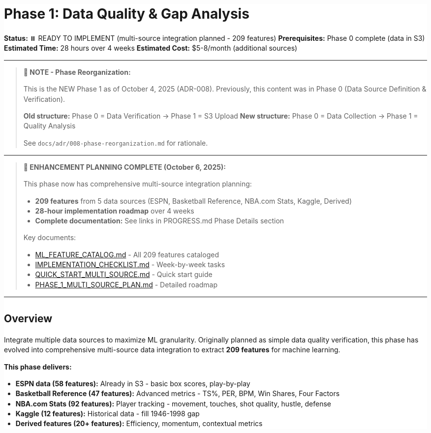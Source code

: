 # Phase 1: Data Quality & Gap Analysis

**Status:** ⏸️ READY TO IMPLEMENT (multi-source integration planned - 209 features)
**Prerequisites:** Phase 0 complete (data in S3)
**Estimated Time:** 28 hours over 4 weeks
**Estimated Cost:** $5-8/month (additional sources)

---

> **📌 NOTE - Phase Reorganization:**
>
> This is the NEW Phase 1 as of October 4, 2025 (ADR-008).
> Previously, this content was in Phase 0 (Data Source Definition & Verification).
>
> **Old structure:** Phase 0 = Data Verification → Phase 1 = S3 Upload
> **New structure:** Phase 0 = Data Collection → Phase 1 = Quality Analysis
>
> See `docs/adr/008-phase-reorganization.md` for rationale.

---

> **🚀 ENHANCEMENT PLANNING COMPLETE (October 6, 2025):**
>
> This phase now has comprehensive multi-source integration planning:
> - **209 features** from 5 data sources (ESPN, Basketball Reference, NBA.com Stats, Kaggle, Derived)
> - **28-hour implementation roadmap** over 4 weeks
> - **Complete documentation:** See links in PROGRESS.md Phase Details section
>
> Key documents:
> - [ML_FEATURE_CATALOG.md](../ML_FEATURE_CATALOG.md) - All 209 features cataloged
> - [IMPLEMENTATION_CHECKLIST.md](../IMPLEMENTATION_CHECKLIST.md) - Week-by-week tasks
> - [QUICK_START_MULTI_SOURCE.md](../QUICK_START_MULTI_SOURCE.md) - Quick start guide
> - [PHASE_1_MULTI_SOURCE_PLAN.md](PHASE_1_MULTI_SOURCE_PLAN.md) - Detailed roadmap

---

## Overview

Integrate multiple data sources to maximize ML granularity. Originally planned as simple data quality verification, this phase has evolved into comprehensive multi-source data integration to extract **209 features** for machine learning.

**This phase delivers:**
- **ESPN data (58 features):** Already in S3 - basic box scores, play-by-play
- **Basketball Reference (47 features):** Advanced metrics - TS%, PER, BPM, Win Shares, Four Factors
- **NBA.com Stats (92 features):** Player tracking - movement, touches, shot quality, hustle, defense
- **Kaggle (12 features):** Historical data - fill 1946-1998 gap
- **Derived features (20+ features):** Efficiency, momentum, contextual metrics
